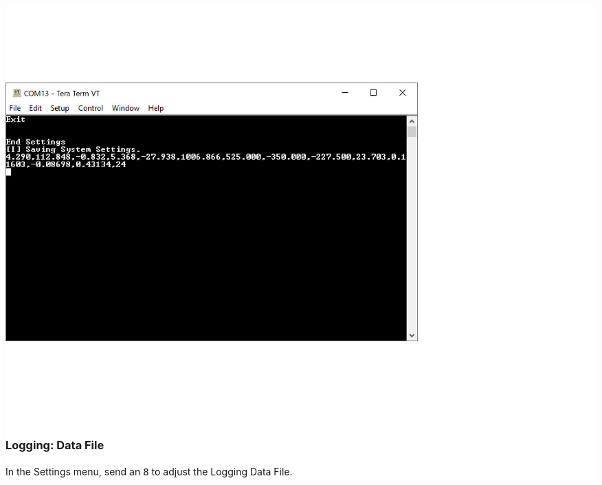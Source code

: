   <a href="../assets/SparkFun_Datalogger_IoT_System_Save_Settings_Menu.JPG"><img src="../assets/SparkFun_Datalogger_IoT_System_Save_Settings_Menu.JPG" width="600" height="600" alt="Output Save Settings Confirmation"></a>
</div>



### Logging: Data File

In the Settings menu, send an <kbd>8</kbd> to adjust the Logging Data File.

<div style="text-align: center">